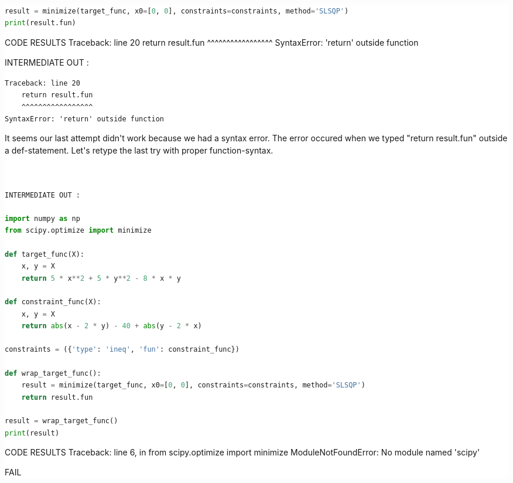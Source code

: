 ```python
result = minimize(target_func, x0=[0, 0], constraints=constraints, method='SLSQP')
print(result.fun)
```

CODE RESULTS Traceback: line 20
    return result.fun
    ^^^^^^^^^^^^^^^^^
SyntaxError: 'return' outside function


INTERMEDIATE OUT :
```output
Traceback: line 20
    return result.fun
    ^^^^^^^^^^^^^^^^^
SyntaxError: 'return' outside function

```
It seems our last attempt didn't work because we had a syntax error. The error occured when we typed "return result.fun" outside a def-statement. 
Let's retype the last try with proper function-syntax.

```python


INTERMEDIATE OUT :

import numpy as np
from scipy.optimize import minimize

def target_func(X):
    x, y = X
    return 5 * x**2 + 5 * y**2 - 8 * x * y

def constraint_func(X):
    x, y = X
    return abs(x - 2 * y) - 40 + abs(y - 2 * x)

constraints = ({'type': 'ineq', 'fun': constraint_func})

def wrap_target_func():
    result = minimize(target_func, x0=[0, 0], constraints=constraints, method='SLSQP')
    return result.fun

result = wrap_target_func()
print(result)
```

CODE RESULTS Traceback: line 6, in <module>
    from scipy.optimize import minimize
ModuleNotFoundError: No module named 'scipy'

FAIL
